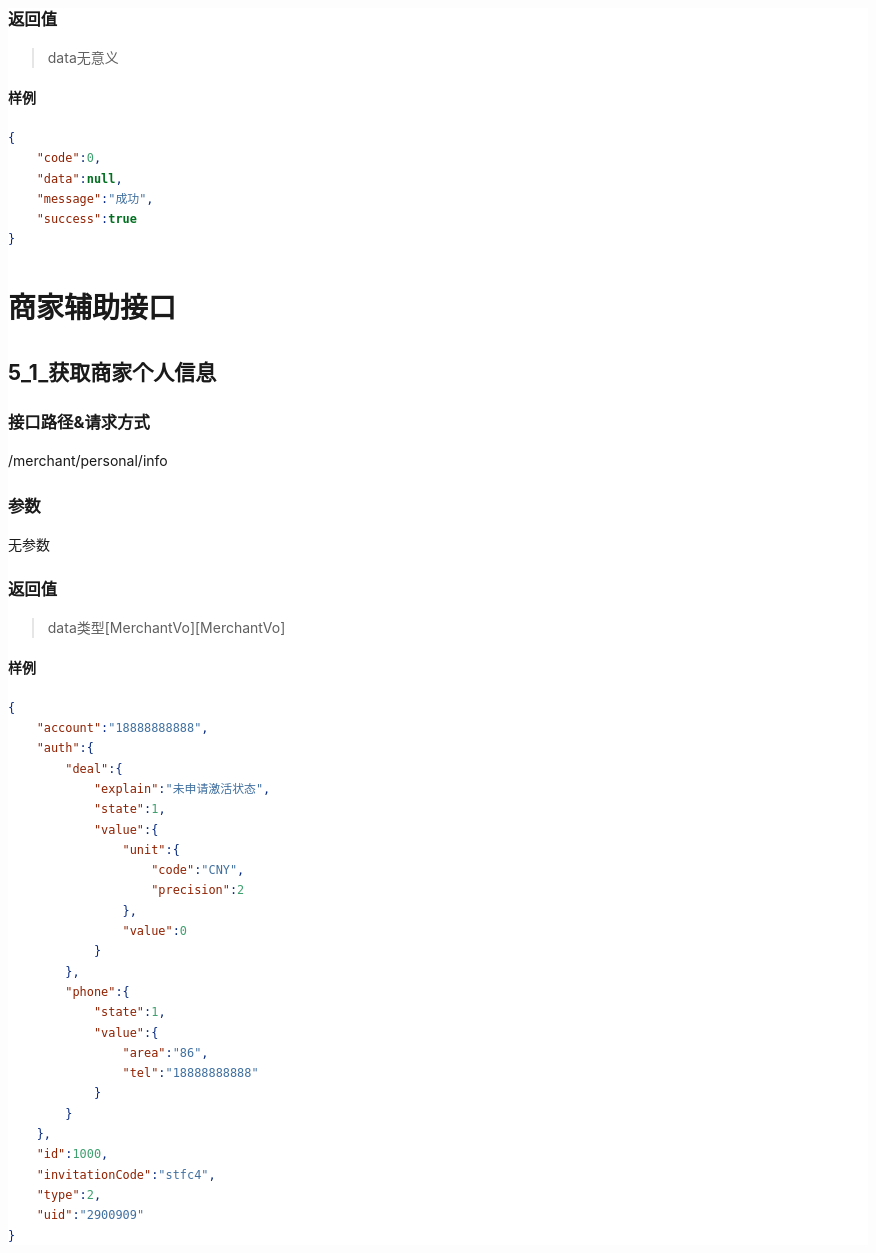 ### 返回值
> data无意义
#### 样例
```json
{
	"code":0,
	"data":null,
	"message":"成功",
	"success":true
}
```



# 商家辅助接口

## 5_1_获取商家个人信息

### 接口路径&请求方式

/merchant/personal/info

### 参数

无参数

### 返回值

> data类型[MerchantVo][MerchantVo]

#### 样例

```json
{
	"account":"18888888888",
	"auth":{
		"deal":{
			"explain":"未申请激活状态",
			"state":1,
			"value":{
				"unit":{
					"code":"CNY",
					"precision":2
				},
				"value":0
			}
		},
		"phone":{
			"state":1,
			"value":{
				"area":"86",
				"tel":"18888888888"
			}
		}
	},
	"id":1000,
	"invitationCode":"stfc4",
	"type":2,
	"uid":"2900909"
}
```


[AccountKind]: vo.md#AccountKind